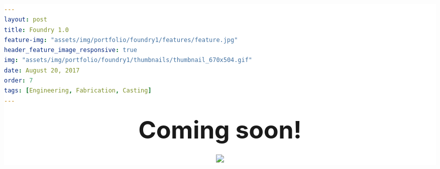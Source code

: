```yaml
---
layout: post
title: Foundry 1.0
feature-img: "assets/img/portfolio/foundry1/features/feature.jpg"
header_feature_image_responsive: true
img: "assets/img/portfolio/foundry1/thumbnails/thumbnail_670x504.gif"
date: August 20, 2017
order: 7
tags: [Engineering, Fabrication, Casting]
---
```




<p>
    <center><strong><font size="+5">Coming soon!</font></strong></center>
</p> 

<p align="center">
    <img src="../assets/img/portfolio/foundry1/thumbnails/thumbnail_670x504.gif" width="100%" />
</p>


